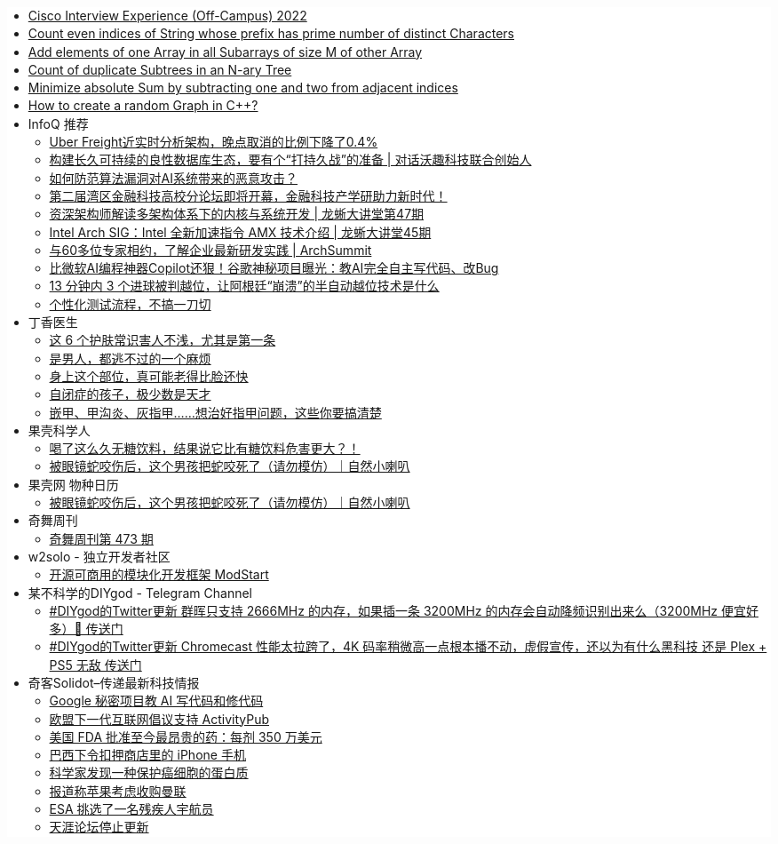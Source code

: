   - [Cisco Interview Experience (Off-Campus) 2022](https://www.geeksforgeeks.org/cisco-interview-experience-off-campus-2022/)
  - [Count even indices of String whose prefix has prime number of distinct Characters](https://www.geeksforgeeks.org/count-even-indices-of-string-whose-prefix-has-prime-number-of-distinct-characters/)
  - [Add elements of one Array in all Subarrays of size M of other Array](https://www.geeksforgeeks.org/add-elements-of-one-array-in-all-subarrays-of-size-m-of-other-array/)
  - [Count of duplicate Subtrees in an N-ary Tree](https://www.geeksforgeeks.org/count-of-duplicate-subtrees-in-an-n-ary-tree/)
  - [Minimize absolute Sum by subtracting one and two from adjacent indices](https://www.geeksforgeeks.org/minimize-absolute-sum-by-subtracting-one-and-two-from-adjacent-indices/)
  - [How to create a random Graph in C++?](https://www.geeksforgeeks.org/how-to-create-a-random-graph-in-c/)
- InfoQ 推荐
  - [Uber Freight近实时分析架构，晚点取消的比例下降了0.4%](https://www.infoq.cn/article/dGwDNMwj9YuRJj6efdl7)
  - [构建长久可持续的良性数据库生态，要有个“打持久战”的准备 | 对话沃趣科技联合创始人](https://www.infoq.cn/article/yFOt2TMt3059jcveccck)
  - [如何防范算法漏洞对AI系统带来的恶意攻击？](https://www.infoq.cn/article/XmlhizwQHwaFbGaa4Orr)
  - [第二届湾区金融科技高校分论坛即将开幕，金融科技产学研助力新时代！](https://www.infoq.cn/article/2HNNAjCIPfprkaqd43vw)
  - [资深架构师解读多架构体系下的内核与系统开发 | 龙蜥大讲堂第47期](https://www.infoq.cn/article/f8hiixWIVlsjhko8jyP5)
  - [Intel Arch SIG：Intel 全新加速指令 AMX 技术介绍 | 龙蜥大讲堂45期](https://www.infoq.cn/article/y99Y4KUUqx1XefVOBaZr)
  - [与60多位专家相约，了解企业最新研发实践 | ArchSummit](https://www.infoq.cn/article/00GsMGxOgTwgFZNRByp7)
  - [比微软AI编程神器Copilot还狠！谷歌神秘项目曝光：教AI完全自主写代码、改Bug](https://www.infoq.cn/article/Ddx0RY0OrZlsOcvEA3F7)
  - [13 分钟内 3 个进球被判越位，让阿根廷“崩溃”的半自动越位技术是什么](https://www.infoq.cn/article/VFJa4VCstmaTi1jtdY6X)
  - [个性化测试流程，不搞一刀切](https://www.infoq.cn/article/l0jqESl4bgNs3jC0GFvG)
- 丁香医生
  - [这 6 个护肤常识害人不浅，尤其是第一条](http://weixin.sogou.com/weixin?type=2&query=%E4%B8%81%E9%A6%99%E5%8C%BB%E7%94%9F+%E8%BF%99%206%20%E4%B8%AA%E6%8A%A4%E8%82%A4%E5%B8%B8%E8%AF%86%E5%AE%B3%E4%BA%BA%E4%B8%8D%E6%B5%85%EF%BC%8C%E5%B0%A4%E5%85%B6%E6%98%AF%E7%AC%AC%E4%B8%80%E6%9D%A1)
  - [是男人，都逃不过的一个麻烦](http://weixin.sogou.com/weixin?type=2&query=%E4%B8%81%E9%A6%99%E5%8C%BB%E7%94%9F+%E6%98%AF%E7%94%B7%E4%BA%BA%EF%BC%8C%E9%83%BD%E9%80%83%E4%B8%8D%E8%BF%87%E7%9A%84%E4%B8%80%E4%B8%AA%E9%BA%BB%E7%83%A6)
  - [身上这个部位，真可能老得比脸还快](http://weixin.sogou.com/weixin?type=2&query=%E4%B8%81%E9%A6%99%E5%8C%BB%E7%94%9F+%E8%BA%AB%E4%B8%8A%E8%BF%99%E4%B8%AA%E9%83%A8%E4%BD%8D%EF%BC%8C%E7%9C%9F%E5%8F%AF%E8%83%BD%E8%80%81%E5%BE%97%E6%AF%94%E8%84%B8%E8%BF%98%E5%BF%AB)
  - [自闭症的孩子，极少数是天才](http://weixin.sogou.com/weixin?type=2&query=%E4%B8%81%E9%A6%99%E5%8C%BB%E7%94%9F+%E8%87%AA%E9%97%AD%E7%97%87%E7%9A%84%E5%AD%A9%E5%AD%90%EF%BC%8C%E6%9E%81%E5%B0%91%E6%95%B0%E6%98%AF%E5%A4%A9%E6%89%8D)
  - [嵌甲、甲沟炎、灰指甲……想治好指甲问题，这些你要搞清楚](http://weixin.sogou.com/weixin?type=2&query=%E4%B8%81%E9%A6%99%E5%8C%BB%E7%94%9F+%E5%B5%8C%E7%94%B2%E3%80%81%E7%94%B2%E6%B2%9F%E7%82%8E%E3%80%81%E7%81%B0%E6%8C%87%E7%94%B2%E2%80%A6%E2%80%A6%E6%83%B3%E6%B2%BB%E5%A5%BD%E6%8C%87%E7%94%B2%E9%97%AE%E9%A2%98%EF%BC%8C%E8%BF%99%E4%BA%9B%E4%BD%A0%E8%A6%81%E6%90%9E%E6%B8%85%E6%A5%9A)
- 果壳科学人
  - [喝了这么久无糖饮料，结果说它比有糖饮料危害更大？！](https://www.guokr.com/article/462948/)
  - [被眼镜蛇咬伤后，这个男孩把蛇咬死了（请勿模仿）｜自然小喇叭](https://www.guokr.com/article/462947/)
- 果壳网 物种日历
  - [被眼镜蛇咬伤后，这个男孩把蛇咬死了（请勿模仿）｜自然小喇叭](http://www.guokr.com/article/462947/)
- 奇舞周刊
  - [奇舞周刊第 473 期](https://weekly.75.team/issue473.html)
- w2solo - 独立开发者社区
  - [开源可商用的模块化开发框架 ModStart](https://w2solo.com/topics/3664)
- 某不科学的DIYgod - Telegram Channel
  - [#DIYgod的Twitter更新 群晖只支持 2666MHz 的内存，如果插一条 3200MHz 的内存会自动降频识别出来么（3200MHz 便宜好多）🤔 传送门](https://t.me/awesomeDIYgod/5358)
  - [#DIYgod的Twitter更新 Chromecast 性能太拉跨了，4K 码率稍微高一点根本播不动，虚假宣传，还以为有什么黑科技 还是 Plex + PS5 无敌 传送门](https://t.me/awesomeDIYgod/5357)
- 奇客Solidot–传递最新科技情报
  - [Google 秘密项目教 AI 写代码和修代码](https://www.solidot.org/story?sid=73484)
  - [欧盟下一代互联网倡议支持 ActivityPub](https://www.solidot.org/story?sid=73483)
  - [美国 FDA 批准至今最昂贵的药：每剂 350 万美元](https://www.solidot.org/story?sid=73482)
  - [巴西下令扣押商店里的 iPhone 手机](https://www.solidot.org/story?sid=73481)
  - [科学家发现一种保护癌细胞的蛋白质](https://www.solidot.org/story?sid=73480)
  - [报道称苹果考虑收购曼联](https://www.solidot.org/story?sid=73479)
  - [ESA 挑选了一名残疾人宇航员](https://www.solidot.org/story?sid=73478)
  - [天涯论坛停止更新](https://www.solidot.org/story?sid=73477)